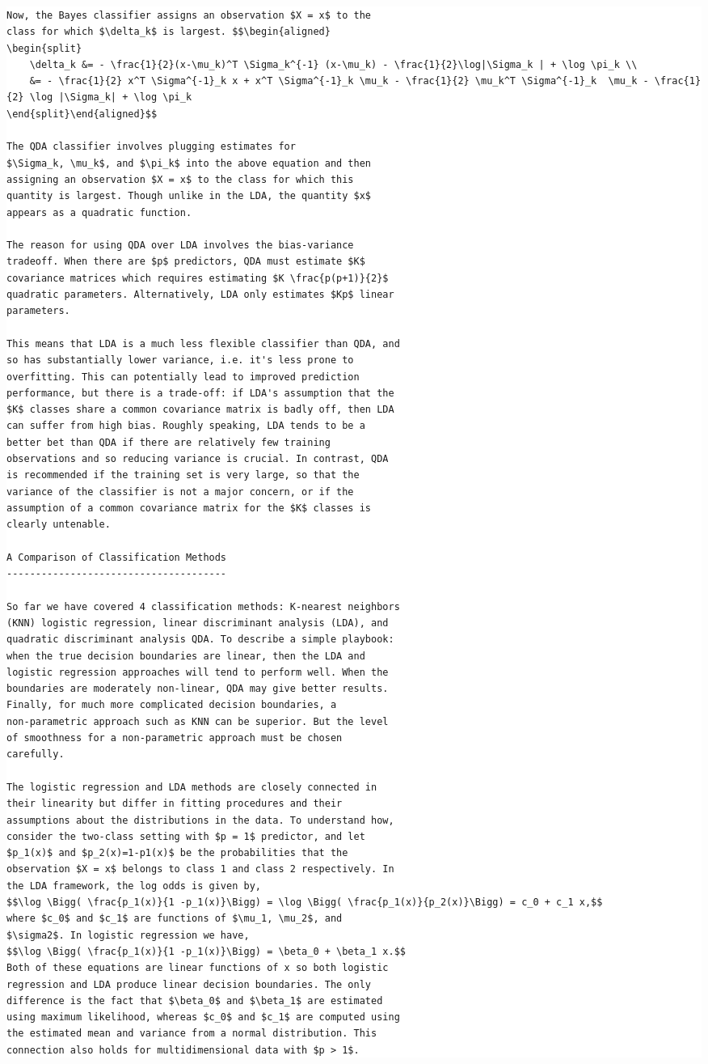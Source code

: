     Now, the Bayes classifier assigns an observation $X = x$ to the
    class for which $\delta_k$ is largest. $$\begin{aligned}
    \begin{split}
        \delta_k &= - \frac{1}{2}(x-\mu_k)^T \Sigma_k^{-1} (x-\mu_k) - \frac{1}{2}\log|\Sigma_k | + \log \pi_k \\
        &= - \frac{1}{2} x^T \Sigma^{-1}_k x + x^T \Sigma^{-1}_k \mu_k - \frac{1}{2} \mu_k^T \Sigma^{-1}_k  \mu_k - \frac{1}{2} \log |\Sigma_k| + \log \pi_k
    \end{split}\end{aligned}$$

    The QDA classifier involves plugging estimates for
    $\Sigma_k, \mu_k$, and $\pi_k$ into the above equation and then
    assigning an observation $X = x$ to the class for which this
    quantity is largest. Though unlike in the LDA, the quantity $x$
    appears as a quadratic function.

    The reason for using QDA over LDA involves the bias-variance
    tradeoff. When there are $p$ predictors, QDA must estimate $K$
    covariance matrices which requires estimating $K \frac{p(p+1)}{2}$
    quadratic parameters. Alternatively, LDA only estimates $Kp$ linear
    parameters.

    This means that LDA is a much less flexible classifier than QDA, and
    so has substantially lower variance, i.e. it's less prone to
    overfitting. This can potentially lead to improved prediction
    performance, but there is a trade-off: if LDA's assumption that the
    $K$ classes share a common covariance matrix is badly off, then LDA
    can suffer from high bias. Roughly speaking, LDA tends to be a
    better bet than QDA if there are relatively few training
    observations and so reducing variance is crucial. In contrast, QDA
    is recommended if the training set is very large, so that the
    variance of the classifier is not a major concern, or if the
    assumption of a common covariance matrix for the $K$ classes is
    clearly untenable.

    A Comparison of Classification Methods
    --------------------------------------

    So far we have covered 4 classification methods: K-nearest neighbors
    (KNN) logistic regression, linear discriminant analysis (LDA), and
    quadratic discriminant analysis QDA. To describe a simple playbook:
    when the true decision boundaries are linear, then the LDA and
    logistic regression approaches will tend to perform well. When the
    boundaries are moderately non-linear, QDA may give better results.
    Finally, for much more complicated decision boundaries, a
    non-parametric approach such as KNN can be superior. But the level
    of smoothness for a non-parametric approach must be chosen
    carefully.

    The logistic regression and LDA methods are closely connected in
    their linearity but differ in fitting procedures and their
    assumptions about the distributions in the data. To understand how,
    consider the two-class setting with $p = 1$ predictor, and let
    $p_1(x)$ and $p_2(x)=1-p1(x)$ be the probabilities that the
    observation $X = x$ belongs to class 1 and class 2 respectively. In
    the LDA framework, the log odds is given by,
    $$\log \Bigg( \frac{p_1(x)}{1 -p_1(x)}\Bigg) = \log \Bigg( \frac{p_1(x)}{p_2(x)}\Bigg) = c_0 + c_1 x,$$
    where $c_0$ and $c_1$ are functions of $\mu_1, \mu_2$, and
    $\sigma2$. In logistic regression we have,
    $$\log \Bigg( \frac{p_1(x)}{1 -p_1(x)}\Bigg) = \beta_0 + \beta_1 x.$$
    Both of these equations are linear functions of x so both logistic
    regression and LDA produce linear decision boundaries. The only
    difference is the fact that $\beta_0$ and $\beta_1$ are estimated
    using maximum likelihood, whereas $c_0$ and $c_1$ are computed using
    the estimated mean and variance from a normal distribution. This
    connection also holds for multidimensional data with $p > 1$.